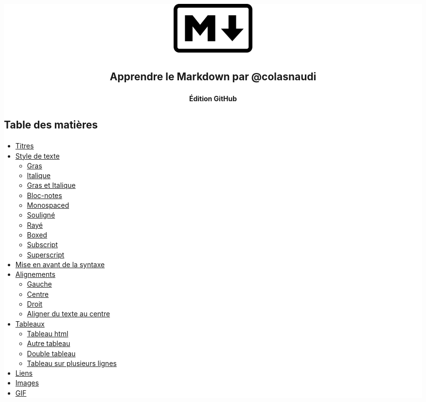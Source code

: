 <p align="center">
    <img height="100px" src="Images/Markdown.png">
</p>
<div align="center">
    <h2>Apprendre le Markdown par @colasnaudi</h2>
    <h4>Édition GitHub</h4>
</div>

## Table des matières

   * [Titres](#titres)
   * [Style de texte](#style-de-texte)
      * [Gras](##gras)
      * [Italique](##italique)
      * [Gras et Italique](##gras-et-italique)
      * [Bloc-notes](##bloc-notes)
      * [Monospaced](##monospaced)
      * [Souligné](##souligné)
      * [Rayé](##rayé)
      * [Boxed](##boxed)
      * [Subscript](##subscript)
      * [Superscript](##superscript)
   * [Mise en avant de la syntaxe](#mise-en-avant-de-la-syntaxe)
   * [Alignements](#alignements)
      * [Gauche](##gauche)
      * [Centre](##centre)
      * [Droit](##droit)
      * [Aligner du texte au centre](##aligner-du-texte-au-centre)
   * [Tableaux](#tableaux)
      * [Tableau html](##tableau-html)
      * [Autre tableau](##autres-tableaux)
      * [Double tableau](##double-tableau)
      * [Tableau sur plusieurs lignes](##tableau-sur-plusieurs-lignes)
   * [Liens](#liens)
   * [Images](#images)
   * [GIF](#gif)